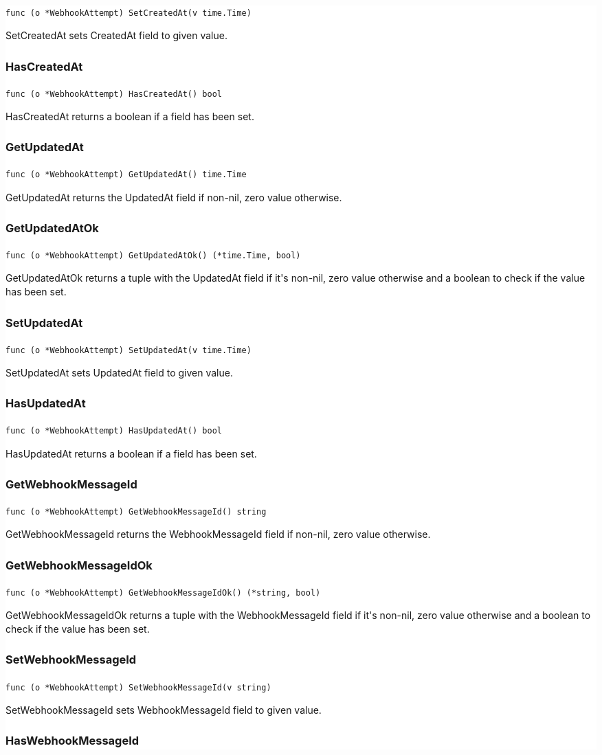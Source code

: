 `func (o *WebhookAttempt) SetCreatedAt(v time.Time)`

SetCreatedAt sets CreatedAt field to given value.

### HasCreatedAt

`func (o *WebhookAttempt) HasCreatedAt() bool`

HasCreatedAt returns a boolean if a field has been set.

### GetUpdatedAt

`func (o *WebhookAttempt) GetUpdatedAt() time.Time`

GetUpdatedAt returns the UpdatedAt field if non-nil, zero value otherwise.

### GetUpdatedAtOk

`func (o *WebhookAttempt) GetUpdatedAtOk() (*time.Time, bool)`

GetUpdatedAtOk returns a tuple with the UpdatedAt field if it's non-nil, zero value otherwise
and a boolean to check if the value has been set.

### SetUpdatedAt

`func (o *WebhookAttempt) SetUpdatedAt(v time.Time)`

SetUpdatedAt sets UpdatedAt field to given value.

### HasUpdatedAt

`func (o *WebhookAttempt) HasUpdatedAt() bool`

HasUpdatedAt returns a boolean if a field has been set.

### GetWebhookMessageId

`func (o *WebhookAttempt) GetWebhookMessageId() string`

GetWebhookMessageId returns the WebhookMessageId field if non-nil, zero value otherwise.

### GetWebhookMessageIdOk

`func (o *WebhookAttempt) GetWebhookMessageIdOk() (*string, bool)`

GetWebhookMessageIdOk returns a tuple with the WebhookMessageId field if it's non-nil, zero value otherwise
and a boolean to check if the value has been set.

### SetWebhookMessageId

`func (o *WebhookAttempt) SetWebhookMessageId(v string)`

SetWebhookMessageId sets WebhookMessageId field to given value.

### HasWebhookMessageId
